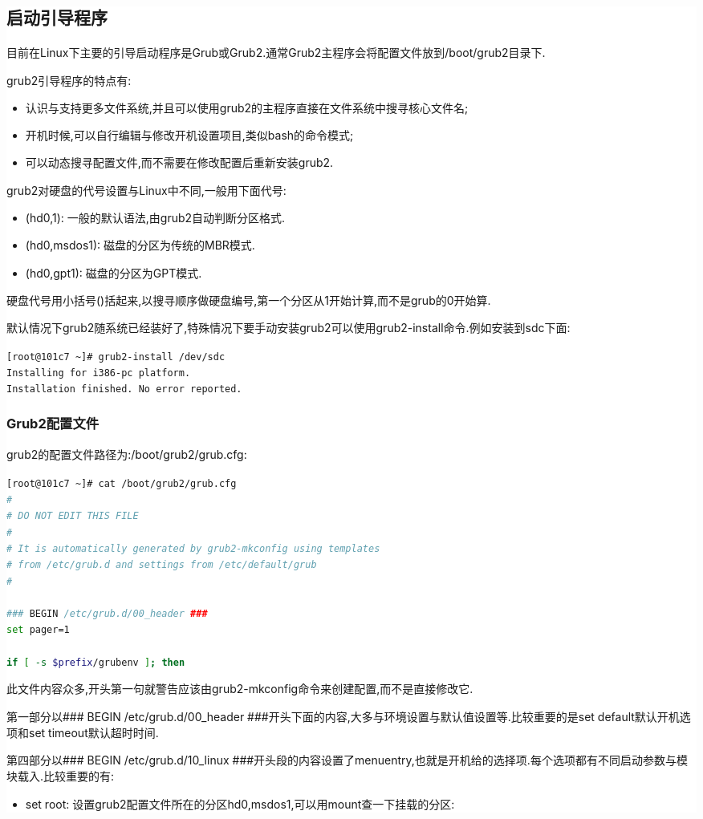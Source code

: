 

## 启动引导程序

目前在Linux下主要的引导启动程序是Grub或Grub2.通常Grub2主程序会将配置文件放到/boot/grub2目录下.

grub2引导程序的特点有:

- 认识与支持更多文件系统,并且可以使用grub2的主程序直接在文件系统中搜寻核心文件名;

- 开机时候,可以自行编辑与修改开机设置项目,类似bash的命令模式;

- 可以动态搜寻配置文件,而不需要在修改配置后重新安装grub2.

grub2对硬盘的代号设置与Linux中不同,一般用下面代号:

- (hd0,1): 一般的默认语法,由grub2自动判断分区格式.

- (hd0,msdos1): 磁盘的分区为传统的MBR模式.

- (hd0,gpt1): 磁盘的分区为GPT模式.

硬盘代号用小括号()括起来,以搜寻顺序做硬盘编号,第一个分区从1开始计算,而不是grub的0开始算.

默认情况下grub2随系统已经装好了,特殊情况下要手动安装grub2可以使用grub2-install命令.例如安装到sdc下面:

```sh
[root@101c7 ~]# grub2-install /dev/sdc
Installing for i386-pc platform.
Installation finished. No error reported.
```

### Grub2配置文件

grub2的配置文件路径为:/boot/grub2/grub.cfg:

```sh
[root@101c7 ~]# cat /boot/grub2/grub.cfg
#
# DO NOT EDIT THIS FILE
#
# It is automatically generated by grub2-mkconfig using templates
# from /etc/grub.d and settings from /etc/default/grub
#

### BEGIN /etc/grub.d/00_header ###
set pager=1

if [ -s $prefix/grubenv ]; then
```

此文件内容众多,开头第一句就警告应该由grub2-mkconfig命令来创建配置,而不是直接修改它.

第一部分以### BEGIN /etc/grub.d/00_header ###开头下面的内容,大多与环境设置与默认值设置等.比较重要的是set default默认开机选项和set timeout默认超时时间.

第四部分以### BEGIN /etc/grub.d/10_linux ###开头段的内容设置了menuentry,也就是开机给的选择项.每个选项都有不同启动参数与模块载入.比较重要的有:

- set root: 设置grub2配置文件所在的分区hd0,msdos1,可以用mount查一下挂载的分区:
